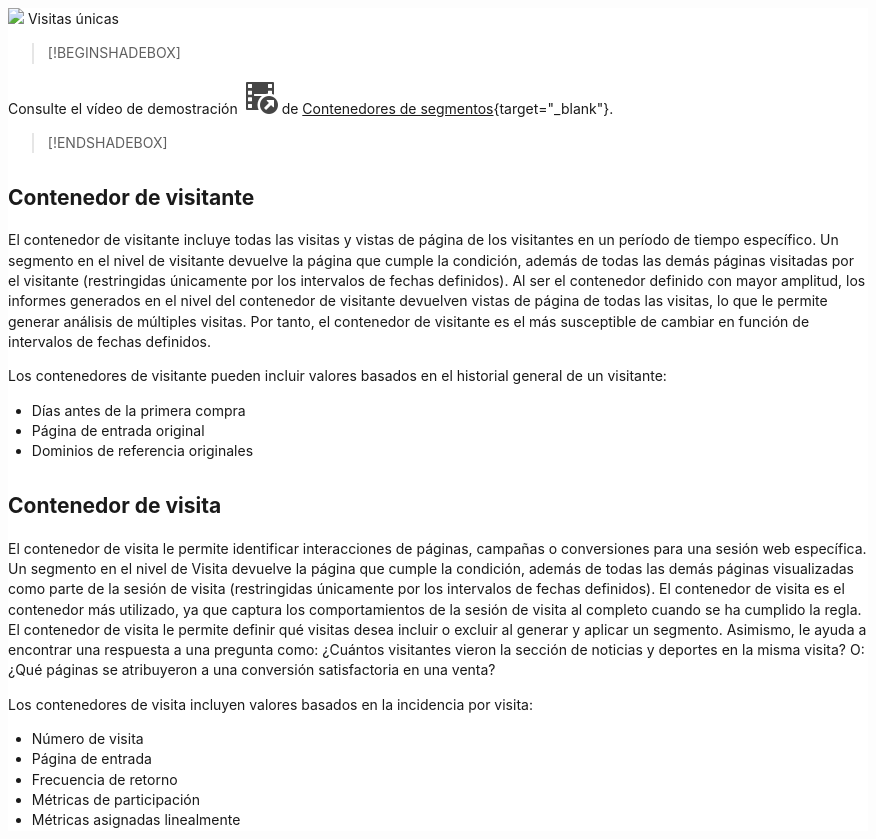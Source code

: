 <tr>
<td style="background-color: #E5E4E2;" width="200" height="100"></td>
<td style="background-color: #D3D3D3;" width="200" height="100"></td>
<td style="background-color: #C0C0C0;" width="200" height="100" colspan="1"><img src="https://spectrum.adobe.com/static/icons/workflow_18/Smock_WebPage_18_N.svg"/> Visitas únicas</td>
</tr>
</table>




>[!BEGINSHADEBOX]

Consulte el vídeo de demostración ![VideoCheckedOut &#x200B;](/help/assets/icons/VideoCheckedOut.svg) de [Contenedores de segmentos](https://video.tv.adobe.com/v/25401?quality=12&learn=on){target="_blank"}.

>[!ENDSHADEBOX]


## Contenedor de visitante

El contenedor de visitante incluye todas las visitas y vistas de página de los visitantes en un período de tiempo específico. Un segmento en el nivel de visitante devuelve la página que cumple la condición, además de todas las demás páginas visitadas por el visitante (restringidas únicamente por los intervalos de fechas definidos). Al ser el contenedor definido con mayor amplitud, los informes generados en el nivel del contenedor de visitante devuelven vistas de página de todas las visitas, lo que le permite generar análisis de múltiples visitas. Por tanto, el contenedor de visitante es el más susceptible de cambiar en función de intervalos de fechas definidos.

Los contenedores de visitante pueden incluir valores basados en el historial general de un visitante:

- Días antes de la primera compra
- Página de entrada original
- Dominios de referencia originales

## Contenedor de visita

El contenedor de visita le permite identificar interacciones de páginas, campañas o conversiones para una sesión web específica. Un segmento en el nivel de Visita devuelve la página que cumple la condición, además de todas las demás páginas visualizadas como parte de la sesión de visita (restringidas únicamente por los intervalos de fechas definidos). El contenedor de visita es el contenedor más utilizado, ya que captura los comportamientos de la sesión de visita al completo cuando se ha cumplido la regla. El contenedor de visita le permite definir qué visitas desea incluir o excluir al generar y aplicar un segmento. Asimismo, le ayuda a encontrar una respuesta a una pregunta como: ¿Cuántos visitantes vieron la sección de noticias y deportes en la misma visita? O: ¿Qué páginas se atribuyeron a una conversión satisfactoria en una venta?

Los contenedores de visita incluyen valores basados en la incidencia por visita:

- Número de visita
- Página de entrada
- Frecuencia de retorno
- Métricas de participación
- Métricas asignadas linealmente
